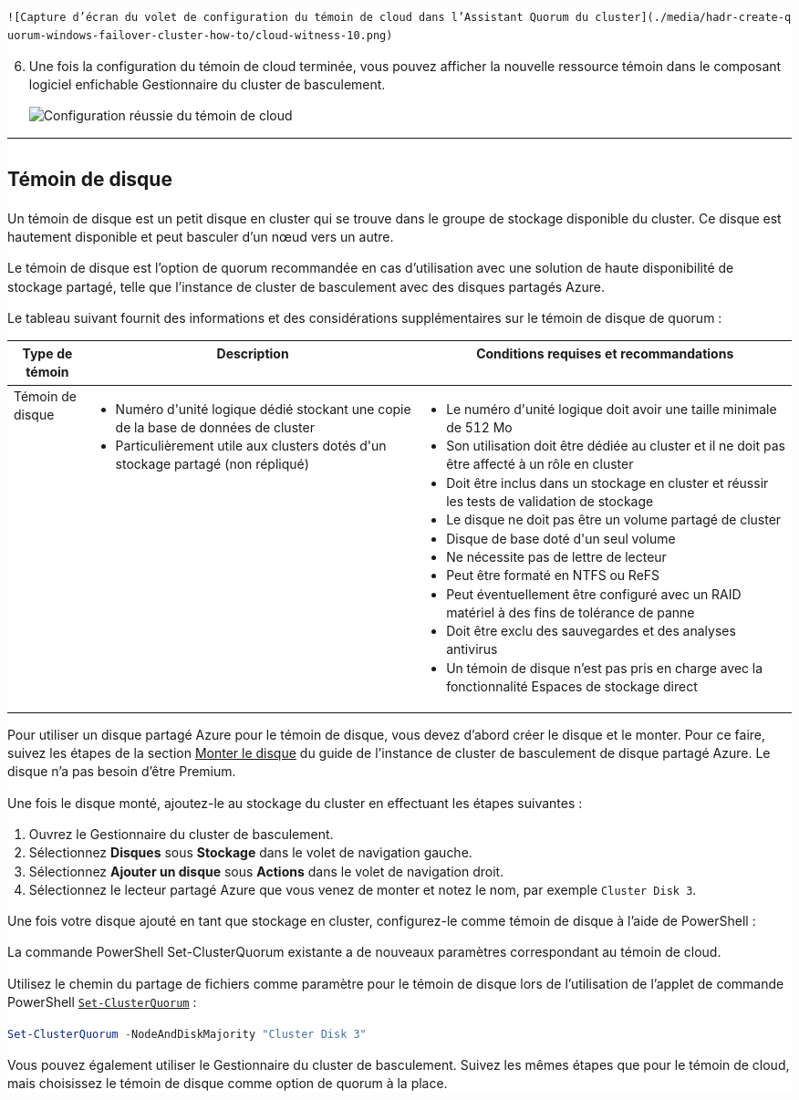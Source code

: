     ![Capture d’écran du volet de configuration du témoin de cloud dans l’Assistant Quorum du cluster](./media/hadr-create-quorum-windows-failover-cluster-how-to/cloud-witness-10.png)
      

6. Une fois la configuration du témoin de cloud terminée, vous pouvez afficher la nouvelle ressource témoin dans le composant logiciel enfichable Gestionnaire du cluster de basculement.

    ![Configuration réussie du témoin de cloud](./media/hadr-create-quorum-windows-failover-cluster-how-to/cloud-witness-11.png)
    


---


## <a name="disk-witness"></a>Témoin de disque

Un témoin de disque est un petit disque en cluster qui se trouve dans le groupe de stockage disponible du cluster. Ce disque est hautement disponible et peut basculer d’un nœud vers un autre. 

Le témoin de disque est l’option de quorum recommandée en cas d’utilisation avec une solution de haute disponibilité de stockage partagé, telle que l’instance de cluster de basculement avec des disques partagés Azure. 

Le tableau suivant fournit des informations et des considérations supplémentaires sur le témoin de disque de quorum : 

| Type de témoin  | Description  | Conditions requises et recommandations  |
| ---------    |---------        |---------                        |
| Témoin de disque     |  <ul><li> Numéro d'unité logique dédié stockant une copie de la base de données de cluster</li><li> Particulièrement utile aux clusters dotés d'un stockage partagé (non répliqué)</li>       |  <ul><li>Le numéro d'unité logique doit avoir une taille minimale de 512 Mo</li><li> Son utilisation doit être dédiée au cluster et il ne doit pas être affecté à un rôle en cluster</li><li> Doit être inclus dans un stockage en cluster et réussir les tests de validation de stockage</li><li> Le disque ne doit pas être un volume partagé de cluster</li><li> Disque de base doté d'un seul volume</li><li> Ne nécessite pas de lettre de lecteur</li><li> Peut être formaté en NTFS ou ReFS</li><li> Peut éventuellement être configuré avec un RAID matériel à des fins de tolérance de panne</li><li> Doit être exclu des sauvegardes et des analyses antivirus</li><li> Un témoin de disque n’est pas pris en charge avec la fonctionnalité Espaces de stockage direct</li>|

Pour utiliser un disque partagé Azure pour le témoin de disque, vous devez d’abord créer le disque et le monter. Pour ce faire, suivez les étapes de la section [Monter le disque](failover-cluster-instance-azure-shared-disks-manually-configure.md#add-azure-shared-disk) du guide de l’instance de cluster de basculement de disque partagé Azure. Le disque n’a pas besoin d’être Premium. 

Une fois le disque monté, ajoutez-le au stockage du cluster en effectuant les étapes suivantes : 

1. Ouvrez le Gestionnaire du cluster de basculement. 
1. Sélectionnez **Disques** sous **Stockage** dans le volet de navigation gauche. 
1. Sélectionnez **Ajouter un disque** sous **Actions** dans le volet de navigation droit. 
1. Sélectionnez le lecteur partagé Azure que vous venez de monter et notez le nom, par exemple `Cluster Disk 3`. 

Une fois votre disque ajouté en tant que stockage en cluster, configurez-le comme témoin de disque à l’aide de PowerShell :  


La commande PowerShell Set-ClusterQuorum existante a de nouveaux paramètres correspondant au témoin de cloud.

Utilisez le chemin du partage de fichiers comme paramètre pour le témoin de disque lors de l’utilisation de l’applet de commande PowerShell [`Set-ClusterQuorum`](/powershell/module/failoverclusters/set-clusterquorum) :

```PowerShell
Set-ClusterQuorum -NodeAndDiskMajority "Cluster Disk 3"
```

Vous pouvez également utiliser le Gestionnaire du cluster de basculement. Suivez les mêmes étapes que pour le témoin de cloud, mais choisissez le témoin de disque comme option de quorum à la place. 
